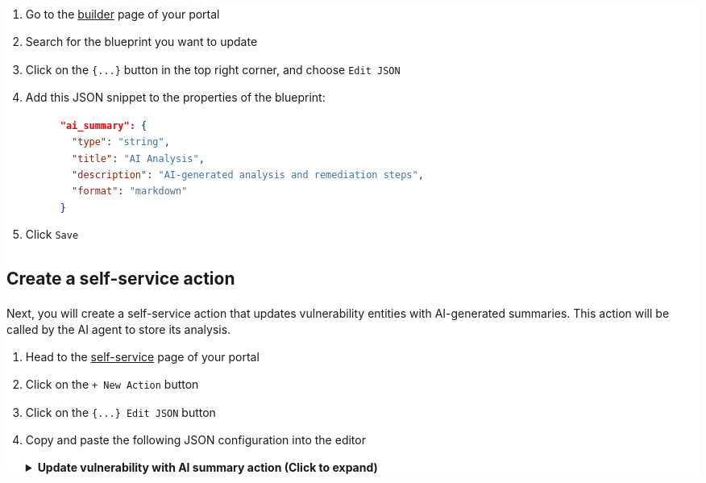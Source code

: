 1. Go to the [builder](https://app.getport.io/settings/data-model) page of your portal
2. Search for the blueprint you want to update
3. Click on the `{...}` button in the top right corner, and choose `Edit JSON`
4. Add this JSON snippet to the properties of the blueprint:

    ```json
          "ai_summary": {
            "type": "string",
            "title": "AI Analysis",
            "description": "AI-generated analysis and remediation steps",
            "format": "markdown"
          }
    ```
5. Click `Save`


## Create a self-service action

Next, you will create a self-service action that updates vulnerability entities with AI-generated summaries. This action will be called by the AI agent to store its analysis.

1. Head to the [self-service](https://app.getport.io/self-serve) page of your portal
2. Click on the `+ New Action` button
3. Click on the `{...} Edit JSON` button
4. Copy and paste the following JSON configuration into the editor

    <details>
    <summary><b>Update vulnerability with AI summary action (Click to expand)</b></summary>

    ```json showLineNumbers
    {
      "identifier": "update_vulnerability_with_ai_summary",
      "title": "Update Vulnerability with AI Summary",
      "icon": "Vulnerability",
      "description": "Updates the vulnerability entity with AI-generated analysis and remediation steps",
      "trigger": {
        "type": "self-service",
        "operation": "DAY-2",
        "userInputs": {
          "properties": {
            "ai_summary": {
              "type": "string",
              "title": "AI Summary",
              "format": "markdown"
            }
          },
          "required": ["ai_summary"],
          "order": ["ai_summary"]
        },
        "blueprintIdentifier": "securityVulnerability"
      },
      "invocationMethod": {
        "type": "WEBHOOK",
        "url": "https://api.getport.io/v1/blueprints/{{.action.blueprint}}/entities/{{.entity.identifier}}",
        "agent": false,
        "synchronized": true,
        "method": "PATCH",
        "headers": {
          "RUN_ID": "{{ .run.id }}",
          "Content-Type": "application/json"
        },
        "body": {
          "properties": {
            "ai_summary": "{{ .inputs.ai_summary }}"
          }
